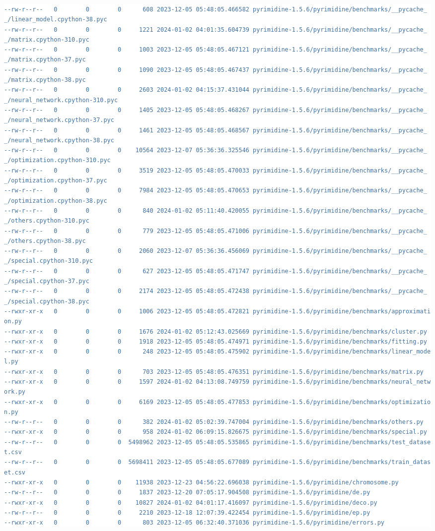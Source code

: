 ```diff
--rw-r--r--   0        0        0      608 2023-12-05 05:48:05.466582 pyrimidine-1.5.6/pyrimidine/benchmarks/__pycache__/linear_model.cpython-38.pyc
--rw-r--r--   0        0        0     1221 2024-01-02 04:01:35.604739 pyrimidine-1.5.6/pyrimidine/benchmarks/__pycache__/matrix.cpython-310.pyc
--rw-r--r--   0        0        0     1003 2023-12-05 05:48:05.467121 pyrimidine-1.5.6/pyrimidine/benchmarks/__pycache__/matrix.cpython-37.pyc
--rw-r--r--   0        0        0     1090 2023-12-05 05:48:05.467437 pyrimidine-1.5.6/pyrimidine/benchmarks/__pycache__/matrix.cpython-38.pyc
--rw-r--r--   0        0        0     2603 2024-01-02 04:15:37.431044 pyrimidine-1.5.6/pyrimidine/benchmarks/__pycache__/neural_network.cpython-310.pyc
--rw-r--r--   0        0        0     1405 2023-12-05 05:48:05.468267 pyrimidine-1.5.6/pyrimidine/benchmarks/__pycache__/neural_network.cpython-37.pyc
--rw-r--r--   0        0        0     1461 2023-12-05 05:48:05.468567 pyrimidine-1.5.6/pyrimidine/benchmarks/__pycache__/neural_network.cpython-38.pyc
--rw-r--r--   0        0        0    10564 2023-12-07 05:36:36.325546 pyrimidine-1.5.6/pyrimidine/benchmarks/__pycache__/optimization.cpython-310.pyc
--rw-r--r--   0        0        0     3519 2023-12-05 05:48:05.470033 pyrimidine-1.5.6/pyrimidine/benchmarks/__pycache__/optimization.cpython-37.pyc
--rw-r--r--   0        0        0     7984 2023-12-05 05:48:05.470653 pyrimidine-1.5.6/pyrimidine/benchmarks/__pycache__/optimization.cpython-38.pyc
--rw-r--r--   0        0        0      840 2024-01-02 05:11:40.420055 pyrimidine-1.5.6/pyrimidine/benchmarks/__pycache__/others.cpython-310.pyc
--rw-r--r--   0        0        0      779 2023-12-05 05:48:05.471006 pyrimidine-1.5.6/pyrimidine/benchmarks/__pycache__/others.cpython-38.pyc
--rw-r--r--   0        0        0     2060 2023-12-07 05:36:36.456069 pyrimidine-1.5.6/pyrimidine/benchmarks/__pycache__/special.cpython-310.pyc
--rw-r--r--   0        0        0      627 2023-12-05 05:48:05.471747 pyrimidine-1.5.6/pyrimidine/benchmarks/__pycache__/special.cpython-37.pyc
--rw-r--r--   0        0        0     2174 2023-12-05 05:48:05.472438 pyrimidine-1.5.6/pyrimidine/benchmarks/__pycache__/special.cpython-38.pyc
--rwxr-xr-x   0        0        0     1006 2023-12-05 05:48:05.472821 pyrimidine-1.5.6/pyrimidine/benchmarks/approximation.py
--rwxr-xr-x   0        0        0     1676 2024-01-02 05:12:43.025669 pyrimidine-1.5.6/pyrimidine/benchmarks/cluster.py
--rwxr-xr-x   0        0        0     1918 2023-12-05 05:48:05.474971 pyrimidine-1.5.6/pyrimidine/benchmarks/fitting.py
--rwxr-xr-x   0        0        0      248 2023-12-05 05:48:05.475902 pyrimidine-1.5.6/pyrimidine/benchmarks/linear_model.py
--rwxr-xr-x   0        0        0      703 2023-12-05 05:48:05.476351 pyrimidine-1.5.6/pyrimidine/benchmarks/matrix.py
--rwxr-xr-x   0        0        0     1597 2024-01-02 04:13:08.749759 pyrimidine-1.5.6/pyrimidine/benchmarks/neural_network.py
--rwxr-xr-x   0        0        0     6169 2023-12-05 05:48:05.477853 pyrimidine-1.5.6/pyrimidine/benchmarks/optimization.py
--rw-r--r--   0        0        0      382 2024-01-02 05:02:39.747004 pyrimidine-1.5.6/pyrimidine/benchmarks/others.py
--rwxr-xr-x   0        0        0      958 2024-01-02 06:09:15.826675 pyrimidine-1.5.6/pyrimidine/benchmarks/special.py
--rw-r--r--   0        0        0  5498962 2023-12-05 05:48:05.535865 pyrimidine-1.5.6/pyrimidine/benchmarks/test_dataset.csv
--rw-r--r--   0        0        0  5698411 2023-12-05 05:48:05.677089 pyrimidine-1.5.6/pyrimidine/benchmarks/train_dataset.csv
--rwxr-xr-x   0        0        0    11938 2023-12-23 04:56:22.696038 pyrimidine-1.5.6/pyrimidine/chromosome.py
--rw-r--r--   0        0        0     1837 2023-12-20 07:05:17.904508 pyrimidine-1.5.6/pyrimidine/de.py
--rwxr-xr-x   0        0        0    10827 2024-01-02 04:01:17.416097 pyrimidine-1.5.6/pyrimidine/deco.py
--rw-r--r--   0        0        0     2210 2023-12-18 12:07:39.422454 pyrimidine-1.5.6/pyrimidine/ep.py
--rwxr-xr-x   0        0        0      803 2023-12-05 06:32:40.371036 pyrimidine-1.5.6/pyrimidine/errors.py
```